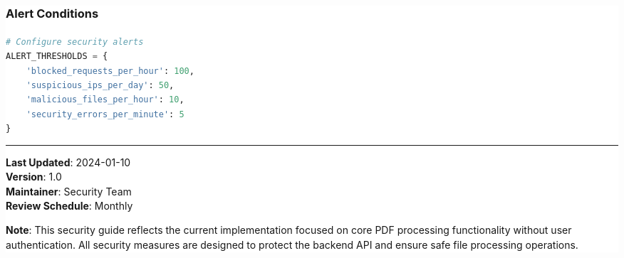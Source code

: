 ### Alert Conditions

```python
# Configure security alerts
ALERT_THRESHOLDS = {
    'blocked_requests_per_hour': 100,
    'suspicious_ips_per_day': 50,
    'malicious_files_per_hour': 10,
    'security_errors_per_minute': 5
}
```

---

**Last Updated**: 2024-01-10  
**Version**: 1.0  
**Maintainer**: Security Team  
**Review Schedule**: Monthly

**Note**: This security guide reflects the current implementation focused on core PDF processing functionality without user authentication. All security measures are designed to protect the backend API and ensure safe file processing operations.

